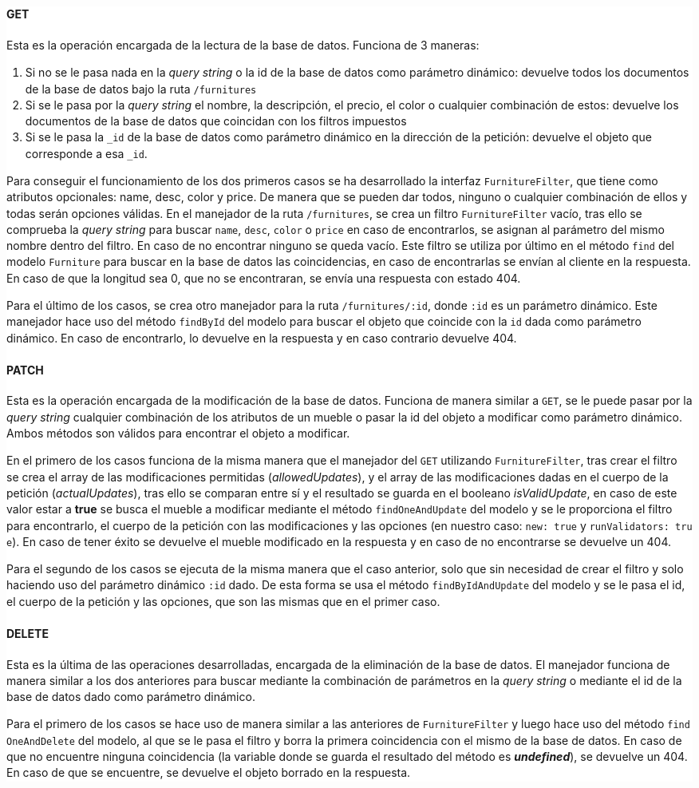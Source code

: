
#### GET
Esta es la operación encargada de la lectura de la base de datos. Funciona de 3 maneras:

1. Si no se le pasa nada en la *query string* o la id de la base de datos como parámetro dinámico: devuelve todos los documentos de la base de datos bajo la ruta `/furnitures`
2. Si se le pasa por la *query string* el nombre, la descripción, el precio, el color o cualquier combinación de estos: devuelve los documentos de la base de datos que coincidan con los filtros impuestos
3. Si se le pasa la `_id` de la base de datos como parámetro dinámico en la dirección de la petición: devuelve el objeto que corresponde a esa `_id`.

Para conseguir el funcionamiento de los dos primeros casos se ha desarrollado la interfaz `FurnitureFilter`, que tiene como atributos opcionales: name, desc, color y price. De manera que se pueden dar todos, ninguno o cualquier combinación de ellos y todas serán opciones válidas. En el manejador de la ruta `/furnitures`, se crea un filtro `FurnitureFilter` vacío, tras ello se comprueba la *query string* para buscar `name`, `desc`, `color` o `price` en caso de encontrarlos, se asignan al parámetro del mismo nombre dentro del filtro. En caso de no encontrar ninguno se queda vacío. Este filtro se utiliza por último en el método `find` del modelo `Furniture` para buscar en la base de datos las coincidencias, en caso de encontrarlas se envían al cliente en la respuesta. En caso de que la longitud sea 0, que no se encontraran, se envía una respuesta con estado 404.

Para el último de los casos, se crea otro manejador para la ruta `/furnitures/:id`, donde `:id` es un parámetro dinámico. Este manejador hace uso del método `findById` del modelo para buscar el objeto que coincide con la `id` dada como parámetro dinámico. En caso de encontrarlo, lo devuelve en la respuesta y en caso contrario devuelve 404.


#### PATCH 
Esta es la operación encargada de la modificación de la base de datos. Funciona de manera similar a `GET`, se le puede pasar por la *query string* cualquier combinación de los atributos de un mueble o pasar la id del objeto a modificar como parámetro dinámico. Ambos métodos son válidos para encontrar el objeto a modificar. 

En el primero de los casos funciona de la misma manera que el manejador del `GET` utilizando `FurnitureFilter`, tras crear el filtro se crea el array de las modificaciones permitidas (*allowedUpdates*), y el array de las modificaciones dadas en el cuerpo de la petición (*actualUpdates*), tras ello se comparan entre sí y el resultado se guarda en el booleano *isValidUpdate*, en caso de este valor estar a **true** se busca el mueble a modificar mediante el método `findOneAndUpdate` del modelo y se le proporciona el filtro para encontrarlo, el cuerpo de la petición con las modificaciones y las opciones (en nuestro caso: `new: true` y `runValidators: true`). En caso de tener éxito se devuelve el mueble modificado en la respuesta y en caso de no encontrarse se devuelve un 404. 

Para el segundo de los casos se ejecuta de la misma manera que el caso anterior, solo que sin necesidad de crear el filtro y solo haciendo uso del parámetro dinámico `:id` dado. De esta forma se usa el método `findByIdAndUpdate` del modelo y se le pasa el id, el cuerpo de la petición y las opciones, que son las mismas que en el primer caso.

#### DELETE
Esta es la última de las operaciones desarrolladas, encargada de la eliminación de la base de datos. El manejador funciona de manera similar a los dos anteriores para buscar mediante la combinación de parámetros en la *query string* o mediante el id de la base de datos dado como parámetro dinámico. 

Para el primero de los casos se hace uso de manera similar a las anteriores de `FurnitureFilter` y luego hace uso del método `findOneAndDelete` del modelo, al que se le pasa el filtro y borra la primera coincidencia con el mismo de la base de datos. En caso de que no encuentre ninguna coincidencia (la variable donde se guarda el resultado del método es ***undefined***), se devuelve un 404. En caso de que se encuentre, se devuelve el objeto borrado en la respuesta.
